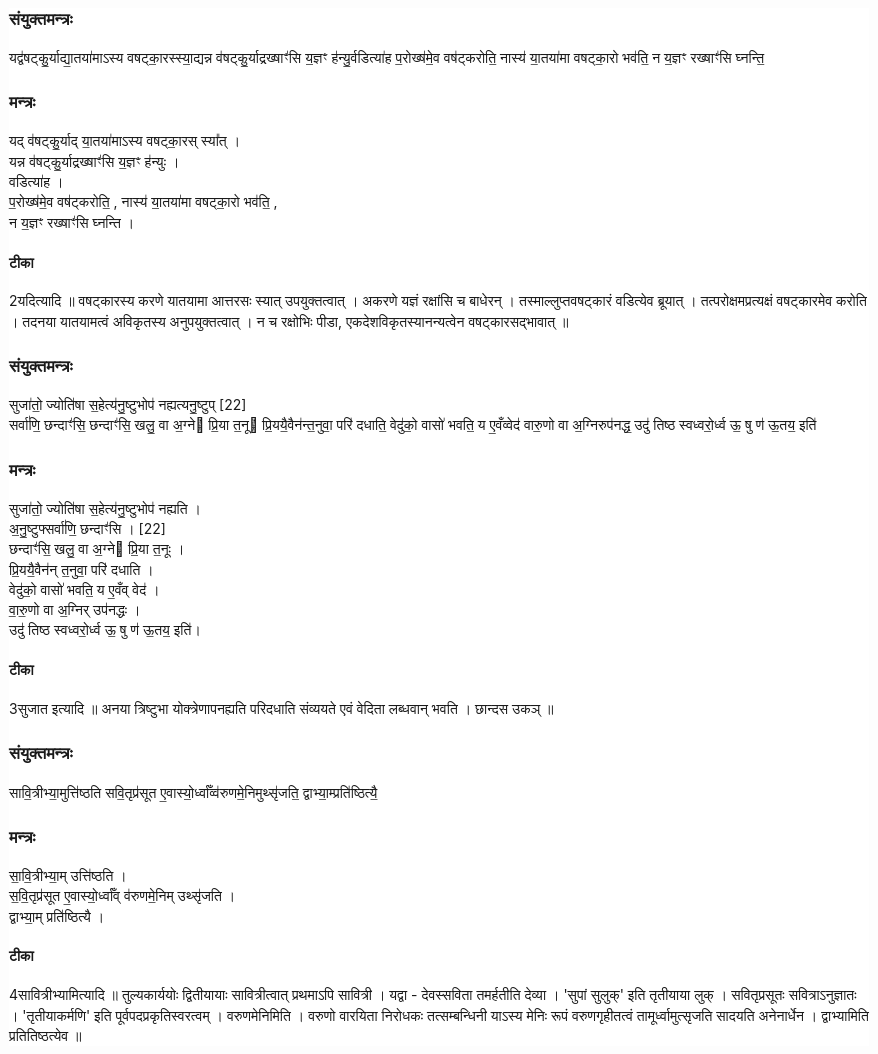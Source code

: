 
### संयुक्तमन्त्रः
यद्व॑षट्कु॒र्याद्या॒तया॑माऽस्य वषट्का॒रस्स्या॒द्यन्न व॑षट्कु॒र्याद्रख्षाꣳ॑सि य॒ज्ञꣳ ह॑न्यु॒र्वडित्या॑ह प॒रोख्ष॑मे॒व वष॑ट्करोति॒ नास्य॑ या॒तया॑मा वषट्का॒रो भव॑ति॒ न य॒ज्ञꣳ रख्षाꣳ॑सि घ्नन्ति॒

### मन्त्रः
यद् व॑षट्कु॒र्याद् या॒तया॑माऽस्य वषट्का॒रस् स्या᳚त् ।  
यन्न व॑षट्कु॒र्याद्रख्षाꣳ॑सि य॒ज्ञꣳ ह॑न्युः ।   
वडित्या॑ह ।  
प॒रोख्ष॑मे॒व वष॑ट्करोति॒ , नास्य॑ या॒तया॑मा वषट्का॒रो भव॑ति॒ ,  
न य॒ज्ञꣳ रख्षाꣳ॑सि घ्नन्ति ।  

#### टीका
2यदित्यादि ॥ वषट्कारस्य करणे यातयामा आत्तरसः स्यात् उपयुक्तत्वात् । अकरणे यज्ञं रक्षांसि च बाधेरन् । तस्माल्लुप्तवषट्कारं वडित्येव ब्रूयात् । तत्परोक्षमप्रत्यक्षं वषट्कारमेव करोति । तदनया यातयामत्वं अविकृतस्य अनुपयुक्तत्वात् । न च रक्षोभिः पीडा, एकदेशविकृतस्यानन्यत्वेन वषट्कारसद्भावात् ॥


### संयुक्तमन्त्रः
सुजा॑तो॒ ज्योति॑षा स॒हेत्य॑नु॒ष्टुभोप॑ नह्यत्यनु॒ष्टुप् [22]  
सर्वा॑णि॒ छन्दाꣳ॑सि॒ छन्दाꣳ॑सि॒ खलु॒ वा अ॒ग्ने प्रि॒या त॒नू प्रि॒ययै॒वैन॑न्त॒नुवा॒ परि॑ दधाति॒ वेदु॑को॒ वासो॑ भवति॒ य ए॒वँव्वेद॑ वारु॒णो वा अ॒ग्निरुप॑नद्ध॒ उदु॑ तिष्ठ स्वध्वरो॒र्ध्व ऊ॒ षु ण॑ ऊ॒तय॒ इति॑

### मन्त्रः
सुजा॑तो॒ ज्योति॑षा स॒हेत्य॑नु॒ष्टुभोप॑ नह्यति ।  
अ॒नु॒ष्टुफ्सर्वा॑णि॒ छन्दाꣳ॑सि । [22]  
छन्दाꣳ॑सि॒ खलु॒ वा अ॒ग्ने प्रि॒या त॒नूः ।  
प्रि॒ययै॒वैन॑न् त॒नुवा॒ परि॑ दधाति ।   
वेदु॑को॒ वासो॑ भवति॒ य ए॒वँव् वेद॑ ।  
वा॒रु॒णो वा अ॒ग्निर् उप॑नद्धः ।  
उदु॑ तिष्ठ स्वध्वरो॒र्ध्व ऊ॒ षु ण॑ ऊ॒तय॒ इति॑।  

#### टीका
3सुजात इत्यादि ॥ अनया त्रिष्टुभा योक्त्रेणापनह्यति परिदधाति संव्ययते एवं वेदिता लब्धवान् भवति । छान्दस उकञ् ॥


### संयुक्तमन्त्रः
सावि॒त्रीभ्या॒मुत्ति॑ष्ठति सवि॒तृप्र॑सूत ए॒वास्यो॒र्ध्वाँव्व॑रुणमे॒निमुथ्सृ॑जति॒ द्वाभ्या॒म्प्रति॑ष्ठित्यै॒

### मन्त्रः
सा॒वि॒त्रीभ्या॒म् उत्ति॑ष्ठति ।  
स॒वि॒तृप्र॑सूत ए॒वास्यो॒र्ध्वाँव् व॑रुणमे॒निम् उथ्सृ॑जति ।  
द्वाभ्या॒म् प्रति॑ष्ठित्यै ।  

#### टीका
4सावित्रीभ्यामित्यादि ॥ तुल्यकार्ययोः द्वितीयायाः सावित्रीत्वात् प्रथमाऽपि सावित्री । यद्वा - देवस्सविता तमर्हतीति देव्या । 'सुपां सुलुक्' इति तृतीयाया लुक् । सवितृप्रसूतः सवित्राऽनुज्ञातः । 'तृतीयाकर्मणि' इति पूर्वपदप्रकृतिस्वरत्वम् । वरुणमेनिमिति । वरुणो वारयिता निरोधकः तत्सम्बन्धिनी याऽस्य मेनिः रूपं वरुणगृहीतत्वं तामूर्ध्वामुत्सृजति सादयति अनेनार्धेन । द्वाभ्यामिति प्रतितिष्ठत्येव ॥
